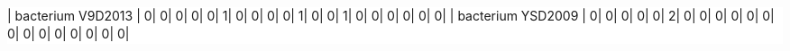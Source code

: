 | bacterium V9D2013                                                 |           0|           0|           0|           0|           0|           1|           0|           0|           0|           0|           1|           0|           0|           1|           0|           0|           0|           0|           0|           0|
| bacterium YSD2009                                                 |           0|           0|           0|           0|           0|           2|           0|           0|           0|           0|           0|           0|           0|           0|           0|           0|           0|           0|           0|           0|
